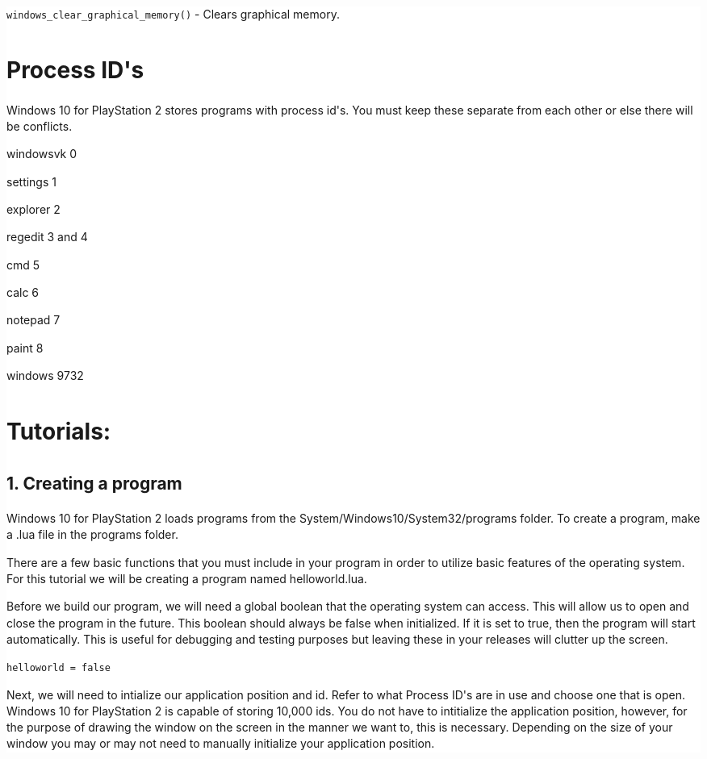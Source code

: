 ```windows_clear_graphical_memory()``` - Clears graphical memory.





# Process ID's

Windows 10 for PlayStation 2 stores programs with process id's. You must keep these separate from each other or else there will be conflicts.

windowsvk 0

settings 1

explorer 2

regedit 3 and 4

cmd 5

calc 6

notepad 7

paint 8

windows 9732





# Tutorials:




## 1. Creating a program


Windows 10 for PlayStation 2 loads programs from the System/Windows10/System32/programs folder. To create a program, make a .lua file in the programs folder.

There are a few basic functions that you must include in your program in order to utilize basic features of the operating system. For this tutorial we will be creating a program named helloworld.lua.

Before we build our program, we will need a global boolean that the operating system can access. This will allow us to open and close the program in the future. This boolean should always be false when initialized. If it is set to true, then the program will start automatically. This is useful for debugging and testing purposes but leaving these in your releases will clutter up the screen.


```
helloworld = false
```

Next, we will need to intialize our application position and id. Refer to what Process ID's are in use and choose one that is open. Windows 10 for PlayStation 2 is capable of storing 10,000 ids. You do not have to intitialize the application position, however, for the purpose of drawing the window on the screen in the manner we want to, this is necessary. Depending on the size of your window you may or may not need to manually initialize your application position.


```